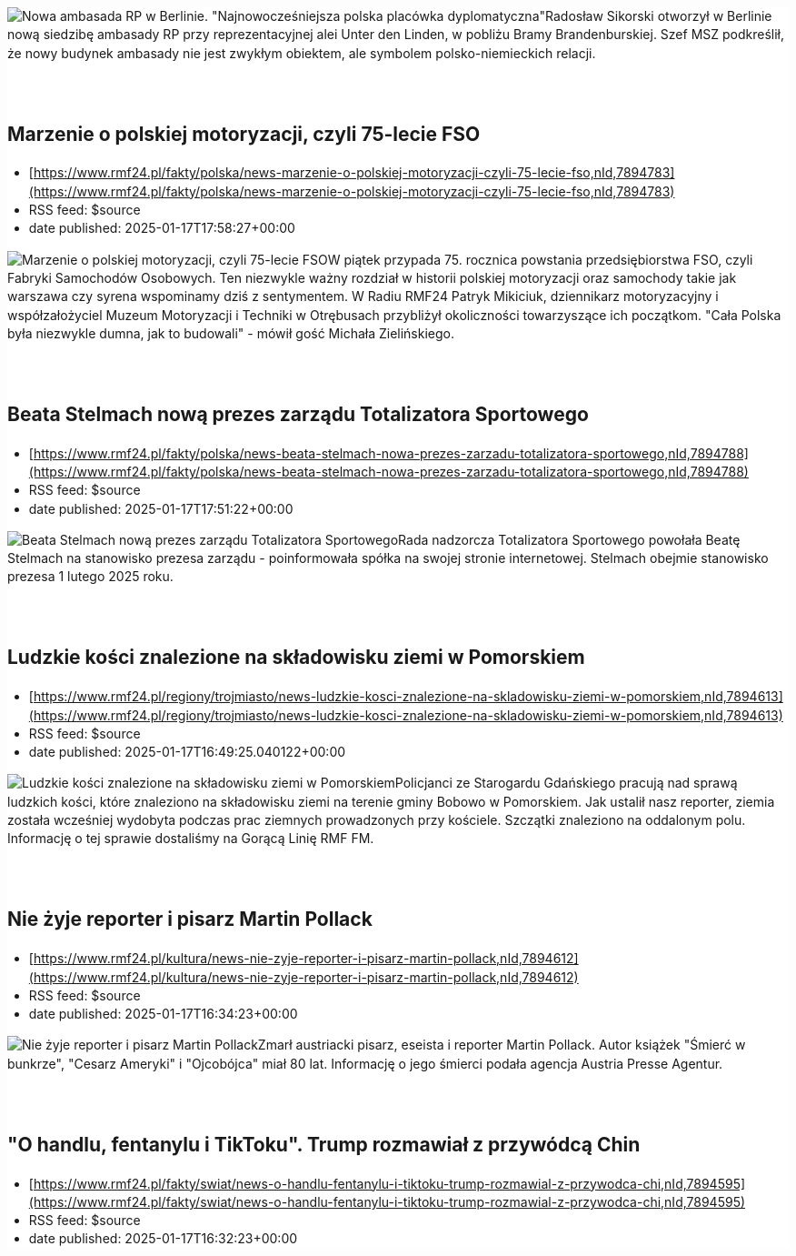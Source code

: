 <p><a href="https://www.rmf24.pl/fakty/swiat/news-nowa-ambasada-rp-w-berlinie-najnowoczesniejsza-polska-placow,nId,7894938"><img src="https://interia-s.pluscdn.pl/nowa-ambasada-rp-w-berlinie-najnowoczesniejsza-polska-placow/000KGNAVIDCN87BY-C307.jpg" alt="Nowa ambasada RP w Berlinie. &quot;Najnowocześniejsza polska placówka dyplomatyczna&quot;" align="left" /></a>Radosław Sikorski otworzył w Berlinie nową siedzibę ambasady RP przy reprezentacyjnej alei Unter den Linden, w pobliżu Bramy Brandenburskiej. Szef MSZ podkreślił, że nowy budynek ambasady nie jest zwykłym obiektem, ale symbolem polsko-niemieckich relacji.</p><br clear="all" />

## Marzenie o polskiej motoryzacji, czyli 75-lecie FSO
 - [https://www.rmf24.pl/fakty/polska/news-marzenie-o-polskiej-motoryzacji-czyli-75-lecie-fso,nId,7894783](https://www.rmf24.pl/fakty/polska/news-marzenie-o-polskiej-motoryzacji-czyli-75-lecie-fso,nId,7894783)
 - RSS feed: $source
 - date published: 2025-01-17T17:58:27+00:00

<p><a href="https://www.rmf24.pl/fakty/polska/news-marzenie-o-polskiej-motoryzacji-czyli-75-lecie-fso,nId,7894783"><img src="https://interia-s.pluscdn.pl/marzenie-o-polskiej-motoryzacji-czyli-75-lecie-fso/000KGMZC4RH5B5QA-C307.jpg" alt="Marzenie o polskiej motoryzacji, czyli 75-lecie FSO" align="left" /></a>W piątek przypada 75. rocznica powstania przedsiębiorstwa FSO, czyli Fabryki Samochodów Osobowych. Ten niezwykle ważny rozdział w historii polskiej motoryzacji oraz samochody takie jak warszawa czy syrena wspominamy dziś z sentymentem. W Radiu RMF24 Patryk Mikiciuk, dziennikarz motoryzacyjny i współzałożyciel Muzeum Motoryzacji i Techniki w Otrębusach przybliżył okoliczności towarzyszące ich początkom. &quot;Cała Polska była niezwykle dumna, jak to budowali&quot; - mówił gość Michała Zielińskiego.</p><br clear="all" />

## Beata Stelmach nową prezes zarządu Totalizatora Sportowego
 - [https://www.rmf24.pl/fakty/polska/news-beata-stelmach-nowa-prezes-zarzadu-totalizatora-sportowego,nId,7894788](https://www.rmf24.pl/fakty/polska/news-beata-stelmach-nowa-prezes-zarzadu-totalizatora-sportowego,nId,7894788)
 - RSS feed: $source
 - date published: 2025-01-17T17:51:22+00:00

<p><a href="https://www.rmf24.pl/fakty/polska/news-beata-stelmach-nowa-prezes-zarzadu-totalizatora-sportowego,nId,7894788"><img src="https://interia-s.pluscdn.pl/beata-stelmach-nowa-prezes-zarzadu-totalizatora-sportowego/000KGMYWA77B184U-C307.jpg" alt="Beata Stelmach nową prezes zarządu Totalizatora Sportowego" align="left" /></a>Rada nadzorcza Totalizatora Sportowego powołała Beatę Stelmach na stanowisko prezesa zarządu - poinformowała spółka na swojej stronie internetowej. Stelmach obejmie stanowisko prezesa 1 lutego 2025 roku.</p><br clear="all" />

## Ludzkie kości znalezione na składowisku ziemi w Pomorskiem
 - [https://www.rmf24.pl/regiony/trojmiasto/news-ludzkie-kosci-znalezione-na-skladowisku-ziemi-w-pomorskiem,nId,7894613](https://www.rmf24.pl/regiony/trojmiasto/news-ludzkie-kosci-znalezione-na-skladowisku-ziemi-w-pomorskiem,nId,7894613)
 - RSS feed: $source
 - date published: 2025-01-17T16:49:25.040122+00:00

<p><a href="https://www.rmf24.pl/regiony/trojmiasto/news-ludzkie-kosci-znalezione-na-skladowisku-ziemi-w-pomorskiem,nId,7894613"><img src="https://interia-s.pluscdn.pl/ludzkie-kosci-znalezione-na-skladowisku-ziemi-w-pomorskiem/000KGMSJWTB71LTG-C307.jpg" alt="Ludzkie kości znalezione na składowisku ziemi w Pomorskiem" align="left" /></a>Policjanci ze Starogardu Gdańskiego pracują nad sprawą ludzkich kości, które znaleziono na składowisku ziemi na terenie gminy Bobowo w Pomorskiem. Jak ustalił nasz reporter, ziemia została wcześniej wydobyta podczas prac ziemnych prowadzonych przy kościele. Szczątki znaleziono na oddalonym polu. Informację o tej sprawie dostaliśmy na Gorącą Linię RMF FM.</p><br clear="all" />

## Nie żyje reporter i pisarz Martin Pollack
 - [https://www.rmf24.pl/kultura/news-nie-zyje-reporter-i-pisarz-martin-pollack,nId,7894612](https://www.rmf24.pl/kultura/news-nie-zyje-reporter-i-pisarz-martin-pollack,nId,7894612)
 - RSS feed: $source
 - date published: 2025-01-17T16:34:23+00:00

<p><a href="https://www.rmf24.pl/kultura/news-nie-zyje-reporter-i-pisarz-martin-pollack,nId,7894612"><img src="https://interia-s.pluscdn.pl/nie-zyje-reporter-i-pisarz-martin-pollack/000KGMQQN2ERRH7I-C307.jpg" alt="Nie żyje reporter i pisarz Martin Pollack" align="left" /></a>Zmarł austriacki pisarz, eseista i reporter Martin Pollack. Autor książek &quot;Śmierć w bunkrze&quot;, &quot;Cesarz Ameryki&quot; i &quot;Ojcobójca&quot; miał 80 lat. Informację o jego śmierci podała agencja Austria Presse Agentur.</p><br clear="all" />

## "O handlu, fentanylu i TikToku". Trump rozmawiał z przywódcą Chin
 - [https://www.rmf24.pl/fakty/swiat/news-o-handlu-fentanylu-i-tiktoku-trump-rozmawial-z-przywodca-chi,nId,7894595](https://www.rmf24.pl/fakty/swiat/news-o-handlu-fentanylu-i-tiktoku-trump-rozmawial-z-przywodca-chi,nId,7894595)
 - RSS feed: $source
 - date published: 2025-01-17T16:32:23+00:00
